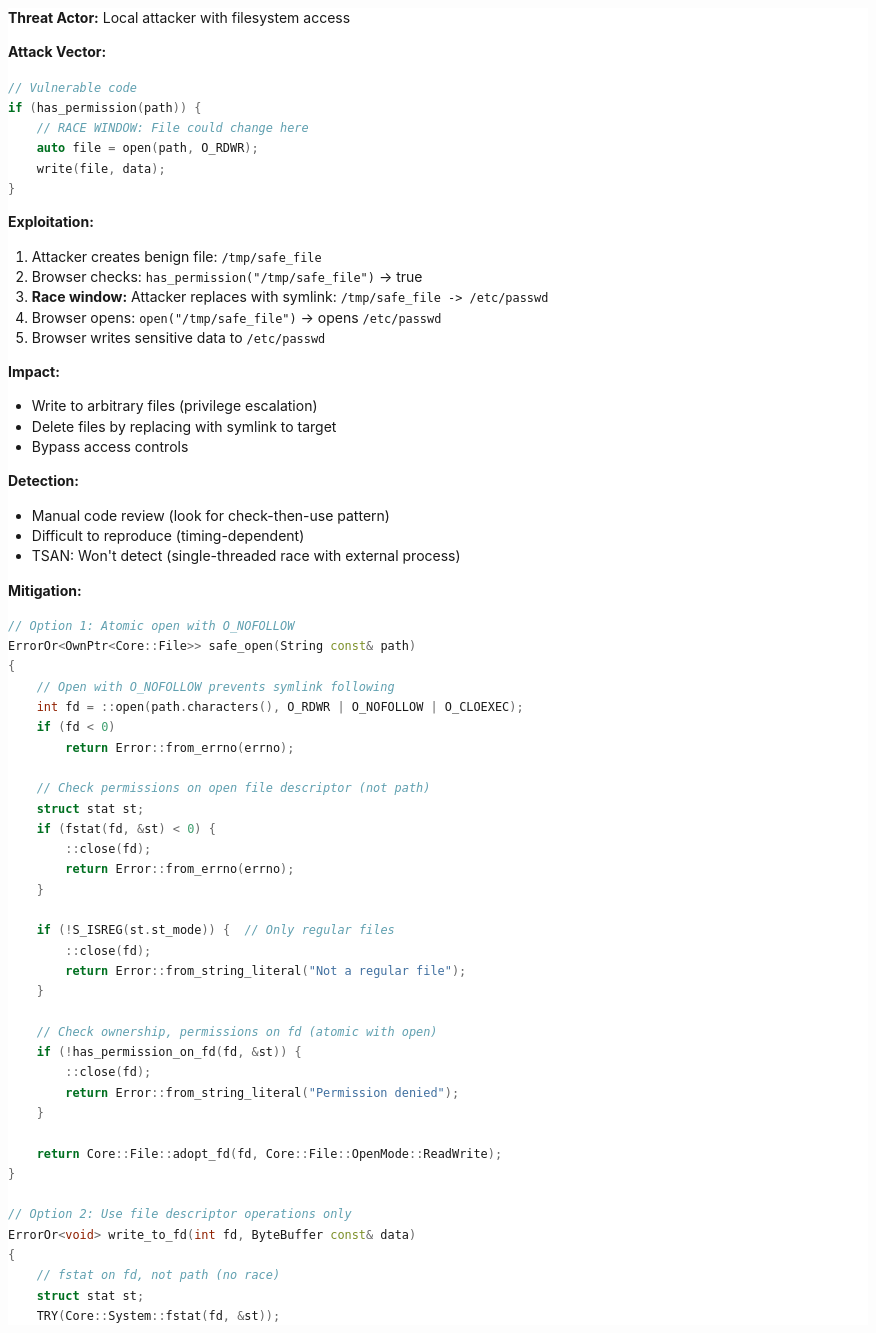 **Threat Actor:** Local attacker with filesystem access

**Attack Vector:**
```cpp
// Vulnerable code
if (has_permission(path)) {
    // RACE WINDOW: File could change here
    auto file = open(path, O_RDWR);
    write(file, data);
}
```

**Exploitation:**
1. Attacker creates benign file: `/tmp/safe_file`
2. Browser checks: `has_permission("/tmp/safe_file")` -> true
3. **Race window:** Attacker replaces with symlink: `/tmp/safe_file -> /etc/passwd`
4. Browser opens: `open("/tmp/safe_file")` -> opens `/etc/passwd`
5. Browser writes sensitive data to `/etc/passwd`

**Impact:**
- Write to arbitrary files (privilege escalation)
- Delete files by replacing with symlink to target
- Bypass access controls

**Detection:**
- Manual code review (look for check-then-use pattern)
- Difficult to reproduce (timing-dependent)
- TSAN: Won't detect (single-threaded race with external process)

**Mitigation:**
```cpp
// Option 1: Atomic open with O_NOFOLLOW
ErrorOr<OwnPtr<Core::File>> safe_open(String const& path)
{
    // Open with O_NOFOLLOW prevents symlink following
    int fd = ::open(path.characters(), O_RDWR | O_NOFOLLOW | O_CLOEXEC);
    if (fd < 0)
        return Error::from_errno(errno);

    // Check permissions on open file descriptor (not path)
    struct stat st;
    if (fstat(fd, &st) < 0) {
        ::close(fd);
        return Error::from_errno(errno);
    }

    if (!S_ISREG(st.st_mode)) {  // Only regular files
        ::close(fd);
        return Error::from_string_literal("Not a regular file");
    }

    // Check ownership, permissions on fd (atomic with open)
    if (!has_permission_on_fd(fd, &st)) {
        ::close(fd);
        return Error::from_string_literal("Permission denied");
    }

    return Core::File::adopt_fd(fd, Core::File::OpenMode::ReadWrite);
}

// Option 2: Use file descriptor operations only
ErrorOr<void> write_to_fd(int fd, ByteBuffer const& data)
{
    // fstat on fd, not path (no race)
    struct stat st;
    TRY(Core::System::fstat(fd, &st));
```